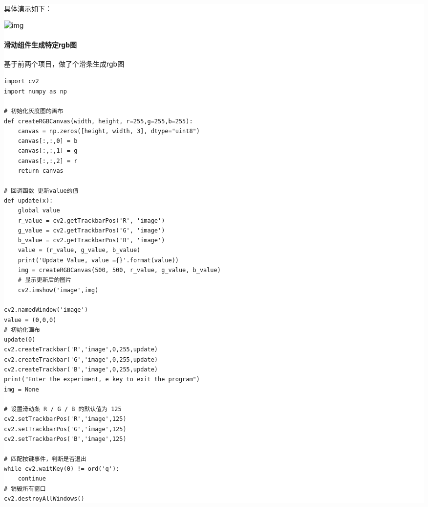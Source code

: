 具体演示如下：

![img](https://doc.shiyanlou.com/courses/3020/1488760/ea617dd9849cfc24d6c41f63ac4b7c2f-0)

#### 滑动组件生成特定rgb图

基于前两个项目，做了个滑条生成rgb图

~~~
import cv2
import numpy as np

# 初始化灰度图的画布
def createRGBCanvas(width, height, r=255,g=255,b=255):
    canvas = np.zeros([height, width, 3], dtype="uint8")
    canvas[:,:,0] = b
    canvas[:,:,1] = g
    canvas[:,:,2] = r
    return canvas

# 回调函数 更新value的值
def update(x):
    global value
    r_value = cv2.getTrackbarPos('R', 'image')
    g_value = cv2.getTrackbarPos('G', 'image')
    b_value = cv2.getTrackbarPos('B', 'image')
    value = (r_value, g_value, b_value)
    print('Update Value, value ={}'.format(value))
    img = createRGBCanvas(500, 500, r_value, g_value, b_value)
    # 显示更新后的图片
    cv2.imshow('image',img)

cv2.namedWindow('image')
value = (0,0,0)
# 初始化画布
update(0)
cv2.createTrackbar('R','image',0,255,update)
cv2.createTrackbar('G','image',0,255,update)
cv2.createTrackbar('B','image',0,255,update)
print("Enter the experiment, e key to exit the program")
img = None

# 设置滑动条 R / G / B 的默认值为 125
cv2.setTrackbarPos('R','image',125)
cv2.setTrackbarPos('G','image',125)
cv2.setTrackbarPos('B','image',125)

# 匹配按键事件，判断是否退出
while cv2.waitKey(0) != ord('q'):
    continue
# 销毁所有窗口
cv2.destroyAllWindows()
~~~
